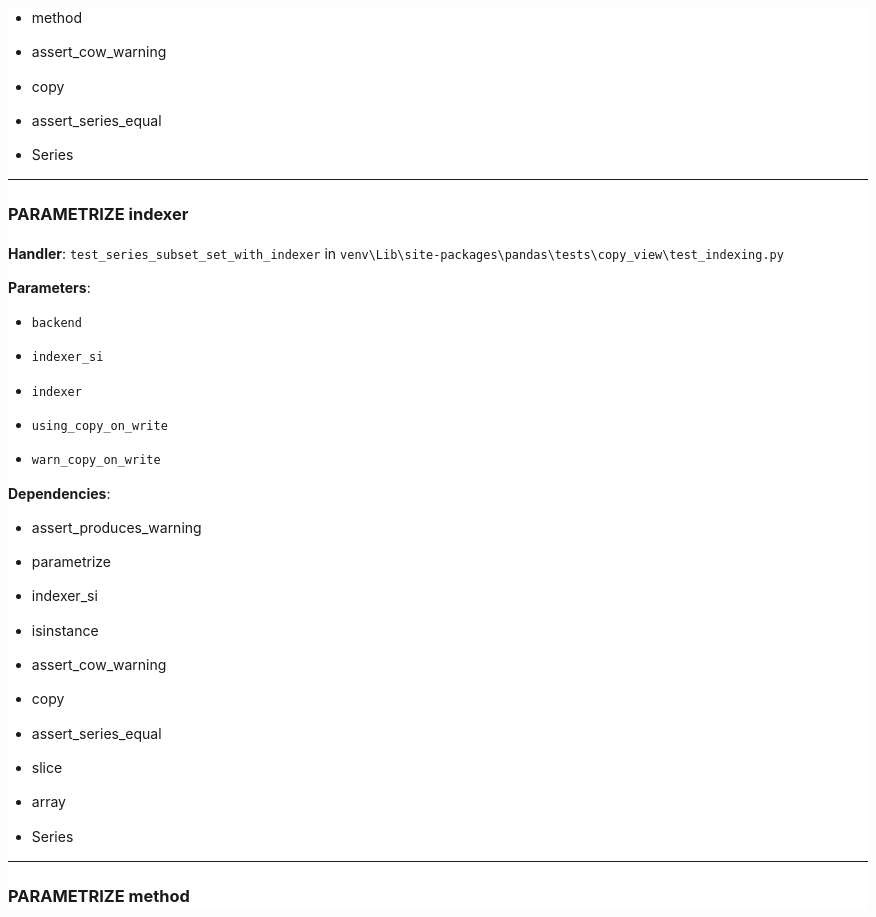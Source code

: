 - method

- assert_cow_warning

- copy

- assert_series_equal

- Series




---


### PARAMETRIZE indexer

**Handler**: `test_series_subset_set_with_indexer` in `venv\Lib\site-packages\pandas\tests\copy_view\test_indexing.py`


**Parameters**:

- `backend`

- `indexer_si`

- `indexer`

- `using_copy_on_write`

- `warn_copy_on_write`



**Dependencies**:

- assert_produces_warning

- parametrize

- indexer_si

- isinstance

- assert_cow_warning

- copy

- assert_series_equal

- slice

- array

- Series




---


### PARAMETRIZE method
